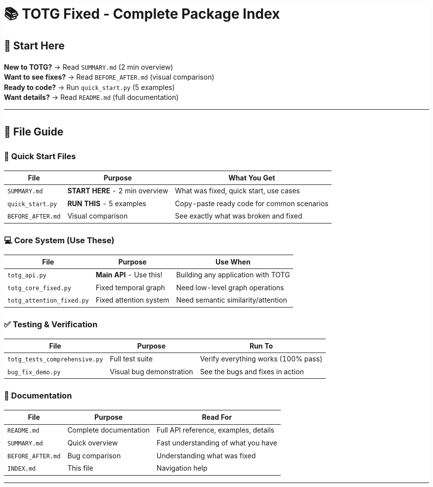 # 📚 TOTG Fixed - Complete Package Index

## 🎯 Start Here

**New to TOTG?** → Read `SUMMARY.md` (2 min overview)  
**Want to see fixes?** → Read `BEFORE_AFTER.md` (visual comparison)  
**Ready to code?** → Run `quick_start.py` (5 examples)  
**Want details?** → Read `README.md` (full documentation)

---

## 📁 File Guide

### 🚀 Quick Start Files

| File | Purpose | What You Get |
|------|---------|--------------|
| `SUMMARY.md` | **START HERE** - 2 min overview | What was fixed, quick start, use cases |
| `quick_start.py` | **RUN THIS** - 5 examples | Copy-paste ready code for common scenarios |
| `BEFORE_AFTER.md` | Visual comparison | See exactly what was broken and fixed |

### 💻 Core System (Use These)

| File | Purpose | Use When |
|------|---------|----------|
| `totg_api.py` | **Main API** - Use this! | Building any application with TOTG |
| `totg_core_fixed.py` | Fixed temporal graph | Need low-level graph operations |
| `totg_attention_fixed.py` | Fixed attention system | Need semantic similarity/attention |

### ✅ Testing & Verification

| File | Purpose | Run To |
|------|---------|--------|
| `totg_tests_comprehensive.py` | Full test suite | Verify everything works (100% pass) |
| `bug_fix_demo.py` | Visual bug demonstration | See the bugs and fixes in action |

### 📖 Documentation

| File | Purpose | Read For |
|------|---------|----------|
| `README.md` | Complete documentation | Full API reference, examples, details |
| `SUMMARY.md` | Quick overview | Fast understanding of what you have |
| `BEFORE_AFTER.md` | Bug comparison | Understanding what was fixed |
| `INDEX.md` | This file | Navigation help |

---